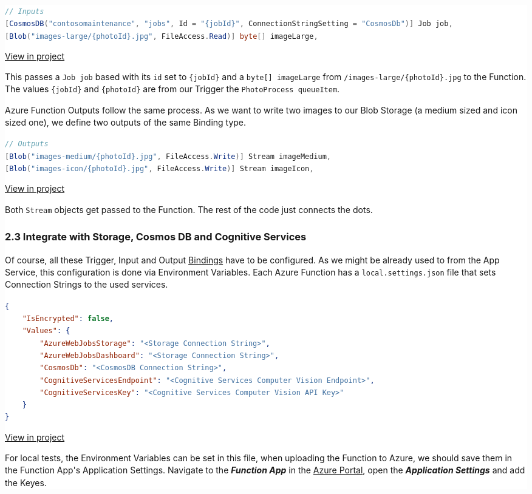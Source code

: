 ```csharp
// Inputs
[CosmosDB("contosomaintenance", "jobs", Id = "{jobId}", ConnectionStringSetting = "CosmosDb")] Job job,
[Blob("images-large/{photoId}.jpg", FileAccess.Read)] byte[] imageLarge,
```

[View in project](/Backend/Functions/ResizeImage.cs#L25-L26)

This passes a `Job job` based with its `id` set to `{jobId}` and a `byte[] imageLarge` from `/images-large/{photoId}.jpg` to the Function. The values `{jobId}` and `{photoId}` are from our Trigger the `PhotoProcess queueItem`.

Azure Function Outputs follow the same process. As we want to write two images to our Blob Storage (a medium sized and icon sized one), we define two outputs of the same Binding type.

```csharp
// Outputs
[Blob("images-medium/{photoId}.jpg", FileAccess.Write)] Stream imageMedium,
[Blob("images-icon/{photoId}.jpg", FileAccess.Write)] Stream imageIcon,
```

[View in project](/Backend/Functions/ResizeImage.cs#L29-L30)

Both `Stream` objects get passed to the Function. The rest of the code just connects the dots.

### 2.3 Integrate with Storage, Cosmos DB and Cognitive Services

Of course, all these Trigger, Input and Output [Bindings](https://docs.microsoft.com/en-us/azure/azure-functions/functions-triggers-bindings) have to be configured. As we might be already used to from the App Service, this configuration is done via Environment Variables. Each Azure Function has a `local.settings.json` file that sets Connection Strings to the used services.

```json
{
    "IsEncrypted": false,
    "Values": {
        "AzureWebJobsStorage": "<Storage Connection String>",
        "AzureWebJobsDashboard": "<Storage Connection String>",
        "CosmosDb": "<CosmosDB Connection String>",
        "CognitiveServicesEndpoint": "<Cognitive Services Computer Vision Endpoint>",
        "CognitiveServicesKey": "<Cognitive Services Computer Vision API Key>"
    }
}
```

[View in project](/Backend/Functions/local.settings.json)

For local tests, the Environment Variables can be set in this file, when uploading the Function to Azure, we should save them in the Function App's Application Settings. Navigate to the ***Function App*** in the [Azure Portal](https://portal.azure.com), open the ***Application Settings*** and add the Keyes.
